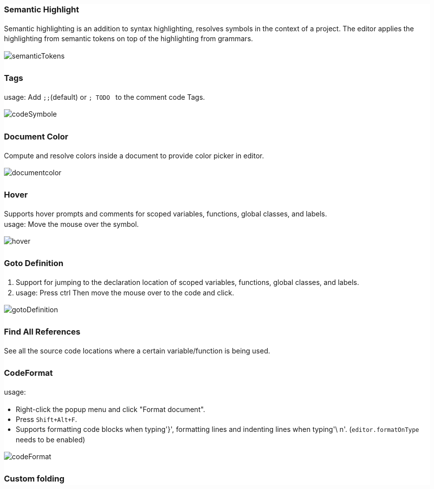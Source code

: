 ### Semantic Highlight

Semantic highlighting is an addition to syntax highlighting, resolves symbols in the context of a project. The editor applies the highlighting from semantic tokens on top of the highlighting from grammars.

![semanticTokens](https://github.com/thqby/vscode-autohotkey2-lsp/raw/main/pic/semanticTokens.png)

### Tags

usage: Add `;;`(default) or `; TODO ` to the comment code Tags.

![codeSymbole](https://github.com/thqby/vscode-autohotkey2-lsp/raw/main/pic/codeSymbol.png)

### Document Color

Compute and resolve colors inside a document to provide color picker in editor.

![documentcolor](https://github.com/thqby/vscode-autohotkey2-lsp/raw/main/pic/documentcolor.png)

### Hover

Supports hover prompts and comments for scoped variables, functions, global classes, and labels.  
usage: Move the mouse over the symbol.

![hover](https://github.com/thqby/vscode-autohotkey2-lsp/raw/main/pic/hover.png)

### Goto Definition

1. Support for jumping to the declaration location of scoped variables, functions, global classes, and labels.
2. usage: Press ctrl Then move the mouse over to the code and click.

![gotoDefinition](https://github.com/thqby/vscode-autohotkey2-lsp/raw/main/pic/gotoDefinition.png)

### Find All References

See all the source code locations where a certain variable/function is being used.

### CodeFormat

usage:

-   Right-click the popup menu and click "Format document".
-   Press `Shift+Alt+F`.
-   Supports formatting code blocks when typing'}', formatting lines and indenting lines when typing'\ n'. (`editor.formatOnType` needs to be enabled)

![codeFormat](https://github.com/thqby/vscode-autohotkey2-lsp/raw/main/pic/codeFormat.gif)

### Custom folding

